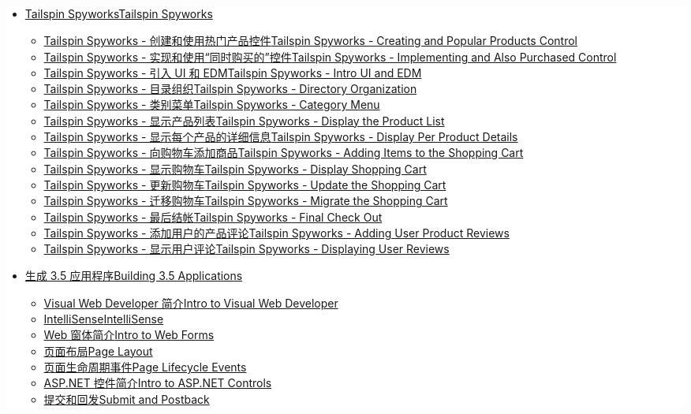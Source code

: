 - [<span data-ttu-id="a0e24-199">Tailspin Spyworks</span><span class="sxs-lookup"><span data-stu-id="a0e24-199">Tailspin Spyworks</span></span>](tailspin-spyworks/index.md)

    - [<span data-ttu-id="a0e24-200">Tailspin Spyworks - 创建和使用热门产品控件</span><span class="sxs-lookup"><span data-stu-id="a0e24-200">Tailspin Spyworks - Creating and Popular Products Control</span></span>](tailspin-spyworks/tailspin-spyworks-creating-and-using-the-popular-products-control.md)
    - [<span data-ttu-id="a0e24-201">Tailspin Spyworks - 实现和使用“同时购买的”控件</span><span class="sxs-lookup"><span data-stu-id="a0e24-201">Tailspin Spyworks - Implementing and Also Purchased Control</span></span>](tailspin-spyworks/tailspin-spyworks-implementing-and-using-the-also-purchased-control.md)
    - [<span data-ttu-id="a0e24-202">Tailspin Spyworks - 引入 UI 和 EDM</span><span class="sxs-lookup"><span data-stu-id="a0e24-202">Tailspin Spyworks - Intro UI and EDM</span></span>](tailspin-spyworks/tailspin-spyworks-intro-ui-and-edm.md)
    - [<span data-ttu-id="a0e24-203">Tailspin Spyworks - 目录组织</span><span class="sxs-lookup"><span data-stu-id="a0e24-203">Tailspin Spyworks - Directory Organization</span></span>](tailspin-spyworks/tailspin-spyworks-directory-organization.md)
    - [<span data-ttu-id="a0e24-204">Tailspin Spyworks - 类别菜单</span><span class="sxs-lookup"><span data-stu-id="a0e24-204">Tailspin Spyworks - Category Menu</span></span>](tailspin-spyworks/tailspin-spyworks-category-menu.md)
    - [<span data-ttu-id="a0e24-205">Tailspin Spyworks - 显示产品列表</span><span class="sxs-lookup"><span data-stu-id="a0e24-205">Tailspin Spyworks - Display the Product List</span></span>](tailspin-spyworks/tailspin-spyworks-display-the-product-list.md)
    - [<span data-ttu-id="a0e24-206">Tailspin Spyworks - 显示每个产品的详细信息</span><span class="sxs-lookup"><span data-stu-id="a0e24-206">Tailspin Spyworks - Display Per Product Details</span></span>](tailspin-spyworks/tailspin-spyworks-display-per-product-details.md)
    - [<span data-ttu-id="a0e24-207">Tailspin Spyworks - 向购物车添加商品</span><span class="sxs-lookup"><span data-stu-id="a0e24-207">Tailspin Spyworks - Adding Items to the Shopping Cart</span></span>](tailspin-spyworks/tailspin-spyworks-adding-items-to-the-shopping-cart.md)
    - [<span data-ttu-id="a0e24-208">Tailspin Spyworks - 显示购物车</span><span class="sxs-lookup"><span data-stu-id="a0e24-208">Tailspin Spyworks - Display Shopping Cart</span></span>](tailspin-spyworks/tailspin-spyworks-display-shopping-cart.md)
    - [<span data-ttu-id="a0e24-209">Tailspin Spyworks - 更新购物车</span><span class="sxs-lookup"><span data-stu-id="a0e24-209">Tailspin Spyworks - Update the Shopping Cart</span></span>](tailspin-spyworks/tailspin-spyworks-update-the-shopping-cart.md)
    - [<span data-ttu-id="a0e24-210">Tailspin Spyworks - 迁移购物车</span><span class="sxs-lookup"><span data-stu-id="a0e24-210">Tailspin Spyworks - Migrate the Shopping Cart</span></span>](tailspin-spyworks/tailspin-spyworks-migrate-the-shopping-cart.md)
    - [<span data-ttu-id="a0e24-211">Tailspin Spyworks - 最后结帐</span><span class="sxs-lookup"><span data-stu-id="a0e24-211">Tailspin Spyworks - Final Check Out</span></span>](tailspin-spyworks/tailspin-spyworks-final-check-out.md)
    - [<span data-ttu-id="a0e24-212">Tailspin Spyworks - 添加用户的产品评论</span><span class="sxs-lookup"><span data-stu-id="a0e24-212">Tailspin Spyworks - Adding User Product Reviews</span></span>](tailspin-spyworks/tailspin-spyworks-adding-user-product-reviews.md)
    - [<span data-ttu-id="a0e24-213">Tailspin Spyworks - 显示用户评论</span><span class="sxs-lookup"><span data-stu-id="a0e24-213">Tailspin Spyworks - Displaying User Reviews</span></span>](tailspin-spyworks/tailspin-spyworks-displaying-user-reviews.md)
- [<span data-ttu-id="a0e24-214">生成 3.5 应用程序</span><span class="sxs-lookup"><span data-stu-id="a0e24-214">Building 3.5 Applications</span></span>](building-35-applications/index.md)

    - [<span data-ttu-id="a0e24-215">Visual Web Developer 简介</span><span class="sxs-lookup"><span data-stu-id="a0e24-215">Intro to Visual Web Developer</span></span>](building-35-applications/intro-to-visual-web-developer.md)
    - [<span data-ttu-id="a0e24-216">IntelliSense</span><span class="sxs-lookup"><span data-stu-id="a0e24-216">IntelliSense</span></span>](building-35-applications/intellisense.md)
    - [<span data-ttu-id="a0e24-217">Web 窗体简介</span><span class="sxs-lookup"><span data-stu-id="a0e24-217">Intro to Web Forms</span></span>](building-35-applications/intro-to-web-forms.md)
    - [<span data-ttu-id="a0e24-218">页面布局</span><span class="sxs-lookup"><span data-stu-id="a0e24-218">Page Layout</span></span>](building-35-applications/page-layout.md)
    - [<span data-ttu-id="a0e24-219">页面生命周期事件</span><span class="sxs-lookup"><span data-stu-id="a0e24-219">Page Lifecycle Events</span></span>](building-35-applications/page-lifecycle-events.md)
    - [<span data-ttu-id="a0e24-220">ASP.NET 控件简介</span><span class="sxs-lookup"><span data-stu-id="a0e24-220">Intro to ASP.NET Controls</span></span>](building-35-applications/intro-to-aspnet-controls.md)
    - [<span data-ttu-id="a0e24-221">提交和回发</span><span class="sxs-lookup"><span data-stu-id="a0e24-221">Submit and Postback</span></span>](building-35-applications/submit-and-postback.md)